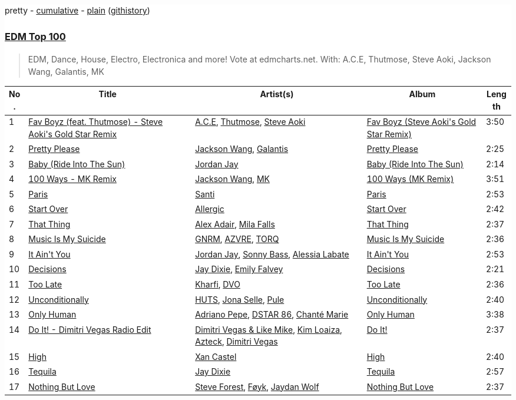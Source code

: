 pretty - [cumulative](/playlists/cumulative/EDM%20Top%20100.md) - [plain](/playlists/plain/6P9kL0w6D5JnjAUGVQKXgD) ([githistory](https://github.githistory.xyz/mackorone/spotify-playlist-archive/blob/main/playlists/plain/6P9kL0w6D5JnjAUGVQKXgD))

### [EDM Top 100](https://open.spotify.com/playlist/6P9kL0w6D5JnjAUGVQKXgD)

> EDM, Dance, House, Electro, Electronica and more! Vote at edmcharts.net. With: A.C.E, Thutmose, Steve Aoki, Jackson Wang, Galantis, MK

| No. | Title | Artist(s) | Album | Length |
|---|---|---|---|---|
| 1 | [Fav Boyz (feat. Thutmose) - Steve Aoki's Gold Star Remix](https://open.spotify.com/track/0jYtnvT7QIGeAyJ5wbOZsj) | [A.C.E](https://open.spotify.com/artist/25KT93FeotUTHC1dbLasxi), [Thutmose](https://open.spotify.com/artist/1igl9M102nuD96lo3ZoW5d), [Steve Aoki](https://open.spotify.com/artist/77AiFEVeAVj2ORpC85QVJs) | [Fav Boyz (Steve Aoki's Gold Star Remix)](https://open.spotify.com/album/4p15vw43AeTpxA70sTnjvX) | 3:50 |
| 2 | [Pretty Please](https://open.spotify.com/track/5Rse8If81NbzXL1ARjHOTB) | [Jackson Wang](https://open.spotify.com/artist/1kfWoWgCugPkyxQP8lkRlY), [Galantis](https://open.spotify.com/artist/4sTQVOfp9vEMCemLw50sbu) | [Pretty Please](https://open.spotify.com/album/6ytnDl9t7n1ROdtbVzK7Kb) | 2:25 |
| 3 | [Baby (Ride Into The Sun)](https://open.spotify.com/track/25tqMqkbuqUZ69XK9MrEl7) | [Jordan Jay](https://open.spotify.com/artist/3htJBdRyfwyCTKgpZAj6pY) | [Baby (Ride Into The Sun)](https://open.spotify.com/album/6dNV5BbVxGoozgArKOaxmm) | 2:14 |
| 4 | [100 Ways - MK Remix](https://open.spotify.com/track/7susKOmSCXt0OKBfzLWCeD) | [Jackson Wang](https://open.spotify.com/artist/1kfWoWgCugPkyxQP8lkRlY), [MK](https://open.spotify.com/artist/1yqxFtPHKcGcv6SXZNdyT9) | [100 Ways (MK Remix)](https://open.spotify.com/album/6reU4scmYeENCV66zeZUVh) | 3:51 |
| 5 | [Paris](https://open.spotify.com/track/3HD1rjnEU3Uf9leHTvqO4b) | [Santi](https://open.spotify.com/artist/5hdmCzKYktqtLIUy9auFP7) | [Paris](https://open.spotify.com/album/6zLHcBw2LarNDYOPe2Dyy2) | 2:53 |
| 6 | [Start Over](https://open.spotify.com/track/23vD5mlKfFiHR4bZAvvWC3) | [Allergic](https://open.spotify.com/artist/13tMH74ba9ZKRhh1Lx1QQX) | [Start Over](https://open.spotify.com/album/212iwiH8pN4s0RNnHH9sex) | 2:42 |
| 7 | [That Thing](https://open.spotify.com/track/7ESz6391xBQrfiTXeua3Ay) | [Alex Adair](https://open.spotify.com/artist/1mrrvBvbrm28iYaPlJ9mG5), [Mila Falls](https://open.spotify.com/artist/5m1yocXnIqkhC8dyQQd6Ve) | [That Thing](https://open.spotify.com/album/5bP1nagNI1gyIUf6cdC3W3) | 2:37 |
| 8 | [Music Is My Suicide](https://open.spotify.com/track/4ZOmpwhNsdiguAZjptcpBF) | [GNRM](https://open.spotify.com/artist/3orP99gKf9BjrFSwlxgR0S), [AZVRE](https://open.spotify.com/artist/6X2OB3TE91YnoJDmIWAROq), [TORQ](https://open.spotify.com/artist/7ynlueboQGl64hxBmjdeeN) | [Music Is My Suicide](https://open.spotify.com/album/7zT7gs67GfHt4od7vRjAqa) | 2:36 |
| 9 | [It Ain't You](https://open.spotify.com/track/0RRA5oMkDbzlEBaUXzjAo4) | [Jordan Jay](https://open.spotify.com/artist/3htJBdRyfwyCTKgpZAj6pY), [Sonny Bass](https://open.spotify.com/artist/3M6DDMNuxoccVfUSPgbupI), [Alessia Labate](https://open.spotify.com/artist/3znJOYi3CDM5ZQkbo6kmjd) | [It Ain't You](https://open.spotify.com/album/5FLGc9Ma9WgXnlLoQVPDs2) | 2:53 |
| 10 | [Decisions](https://open.spotify.com/track/2jInFMeZjGNvKwEJrEx4B1) | [Jay Dixie](https://open.spotify.com/artist/1PPyzpnVhzlh4mrUrIkCzr), [Emily Falvey](https://open.spotify.com/artist/6w24INVHBGMRpk6xn6xIpi) | [Decisions](https://open.spotify.com/album/22Kmwh0kZhMnnJn2AnSiSF) | 2:21 |
| 11 | [Too Late](https://open.spotify.com/track/5jojrbu23LlN5YBGIJepou) | [Kharfi](https://open.spotify.com/artist/0f8a3ifFUu8Cd2NVs4KPVC), [DVO](https://open.spotify.com/artist/5q6Pu8akB2qFgsjIhd5Y5u) | [Too Late](https://open.spotify.com/album/5T2Gk7ASaM8E7Tkkl3nrUG) | 2:36 |
| 12 | [Unconditionally](https://open.spotify.com/track/57ZIDOAZ3ljXkN9cRVF9H3) | [HUTS](https://open.spotify.com/artist/6d4AePmkVnbu2qIbT6vsem), [Jona Selle](https://open.spotify.com/artist/13qDiWWIa4Gb6toRGszKKP), [Pule](https://open.spotify.com/artist/4ZRiZlB8TEZwhXqwLr0U9R) | [Unconditionally](https://open.spotify.com/album/07lxlxAb2oHLAGxHst46YZ) | 2:40 |
| 13 | [Only Human](https://open.spotify.com/track/3hmfJkOJT6CUYwghxf9EQR) | [Adriano Pepe](https://open.spotify.com/artist/2HjJy1ahkTTZkXTuHpt48P), [DSTAR 86](https://open.spotify.com/artist/4CallYwjDi377jvNp4xn4W), [Chanté Marie](https://open.spotify.com/artist/7ISDFCpBgPqN32EXTNRoI4) | [Only Human](https://open.spotify.com/album/23CLvXmIRxfbfo0KPHlHFW) | 3:38 |
| 14 | [Do It! - Dimitri Vegas Radio Edit](https://open.spotify.com/track/6kLrO8KR0sx5nwyWL40d2u) | [Dimitri Vegas & Like Mike](https://open.spotify.com/artist/73jBynjsVtofjRpdpRAJGk), [Kim Loaiza](https://open.spotify.com/artist/1QivQCLVipV61DiQiyV14A), [Azteck](https://open.spotify.com/artist/13NpuESz6tlK819yBs0PuS), [Dimitri Vegas](https://open.spotify.com/artist/2HkAI0YrEcgoR8QdaURqhO) | [Do It!](https://open.spotify.com/album/4lmWnKbt4wJ9KqFGnORsY2) | 2:37 |
| 15 | [High](https://open.spotify.com/track/5BKBE9RlIRxyWm8JvnZ3iE) | [Xan Castel](https://open.spotify.com/artist/3sC69SKNiUBInHiYBGjnB9) | [High](https://open.spotify.com/album/0LUGpoEpqc7DxRwIEyVfjY) | 2:40 |
| 16 | [Tequila](https://open.spotify.com/track/0BWiRUvRrZb3XnNZ3QpRFu) | [Jay Dixie](https://open.spotify.com/artist/1PPyzpnVhzlh4mrUrIkCzr) | [Tequila](https://open.spotify.com/album/3IGTguZvj4NUtHAwlvjJ6N) | 2:57 |
| 17 | [Nothing But Love](https://open.spotify.com/track/4NnIVd1NI1OFeUy4t8Re9f) | [Steve Forest](https://open.spotify.com/artist/0U6suWTdf1eQtxorBi2Chu), [Føyk](https://open.spotify.com/artist/4Ez8kqZQnzyaxTq35cziVF), [Jaydan Wolf](https://open.spotify.com/artist/58NOd3nTpJVVGma4x975P0) | [Nothing But Love](https://open.spotify.com/album/0nHmnOlkxcMyNvHPH9iDEf) | 2:37 |